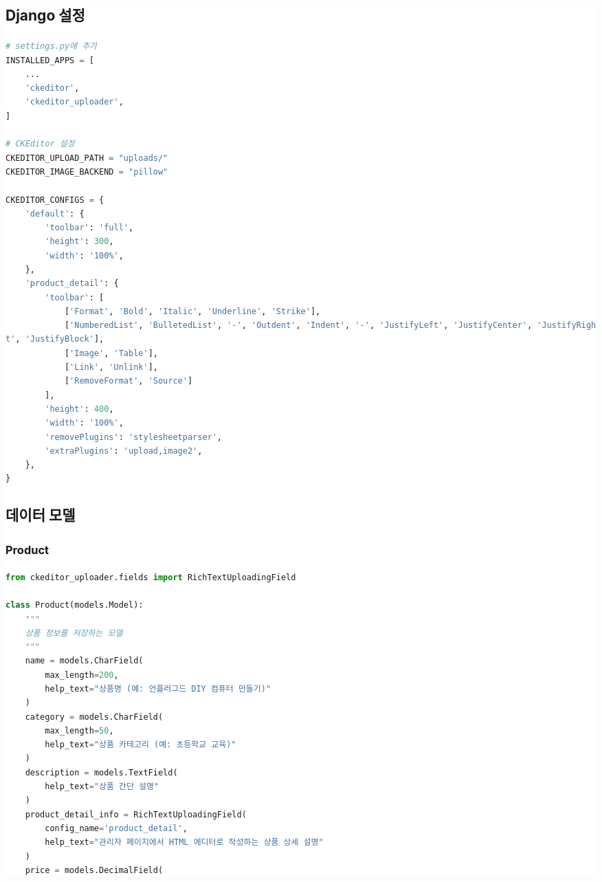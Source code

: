 ## Django 설정
```python
# settings.py에 추가
INSTALLED_APPS = [
    ...
    'ckeditor',
    'ckeditor_uploader',
]

# CKEditor 설정
CKEDITOR_UPLOAD_PATH = "uploads/"
CKEDITOR_IMAGE_BACKEND = "pillow"

CKEDITOR_CONFIGS = {
    'default': {
        'toolbar': 'full',
        'height': 300,
        'width': '100%',
    },
    'product_detail': {
        'toolbar': [
            ['Format', 'Bold', 'Italic', 'Underline', 'Strike'],
            ['NumberedList', 'BulletedList', '-', 'Outdent', 'Indent', '-', 'JustifyLeft', 'JustifyCenter', 'JustifyRight', 'JustifyBlock'],
            ['Image', 'Table'],
            ['Link', 'Unlink'],
            ['RemoveFormat', 'Source']
        ],
        'height': 400,
        'width': '100%',
        'removePlugins': 'stylesheetparser',
        'extraPlugins': 'upload,image2',
    },
}
```

## 데이터 모델

### Product
```python
from ckeditor_uploader.fields import RichTextUploadingField

class Product(models.Model):
    """
    상품 정보를 저장하는 모델
    """
    name = models.CharField(
        max_length=200,
        help_text="상품명 (예: 언플러그드 DIY 컴퓨터 만들기)"
    )
    category = models.CharField(
        max_length=50,
        help_text="상품 카테고리 (예: 초등학교 교육)"
    )
    description = models.TextField(
        help_text="상품 간단 설명"
    )
    product_detail_info = RichTextUploadingField(
        config_name='product_detail',
        help_text="관리자 페이지에서 HTML 에디터로 작성하는 상품 상세 설명"
    )
    price = models.DecimalField(
```